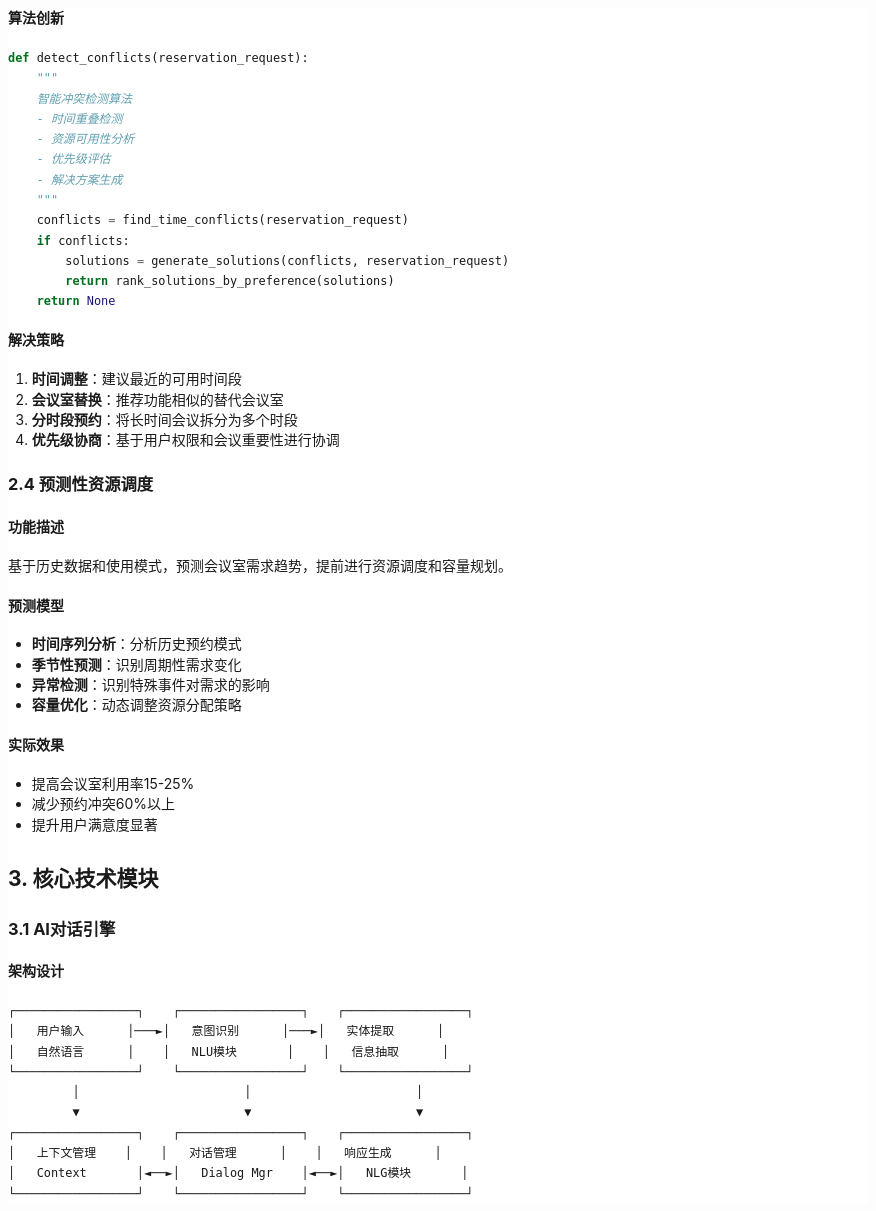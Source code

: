 #### 算法创新
```python
def detect_conflicts(reservation_request):
    """
    智能冲突检测算法
    - 时间重叠检测
    - 资源可用性分析
    - 优先级评估
    - 解决方案生成
    """
    conflicts = find_time_conflicts(reservation_request)
    if conflicts:
        solutions = generate_solutions(conflicts, reservation_request)
        return rank_solutions_by_preference(solutions)
    return None
```

#### 解决策略
1. **时间调整**：建议最近的可用时间段
2. **会议室替换**：推荐功能相似的替代会议室
3. **分时段预约**：将长时间会议拆分为多个时段
4. **优先级协商**：基于用户权限和会议重要性进行协调

### 2.4 预测性资源调度

#### 功能描述
基于历史数据和使用模式，预测会议室需求趋势，提前进行资源调度和容量规划。

#### 预测模型
- **时间序列分析**：分析历史预约模式
- **季节性预测**：识别周期性需求变化
- **异常检测**：识别特殊事件对需求的影响
- **容量优化**：动态调整资源分配策略

#### 实际效果
- 提高会议室利用率15-25%
- 减少预约冲突60%以上
- 提升用户满意度显著

## 3. 核心技术模块

### 3.1 AI对话引擎

#### 架构设计
```
┌─────────────────┐    ┌─────────────────┐    ┌─────────────────┐
│   用户输入      │───►│   意图识别      │───►│   实体提取      │
│   自然语言      │    │   NLU模块       │    │   信息抽取      │
└─────────────────┘    └─────────────────┘    └─────────────────┘
         │                       │                       │
         ▼                       ▼                       ▼
┌─────────────────┐    ┌─────────────────┐    ┌─────────────────┐
│   上下文管理    │    │   对话管理      │    │   响应生成      │
│   Context       │◄──►│   Dialog Mgr    │◄──►│   NLG模块       │
└─────────────────┘    └─────────────────┘    └─────────────────┘
```
